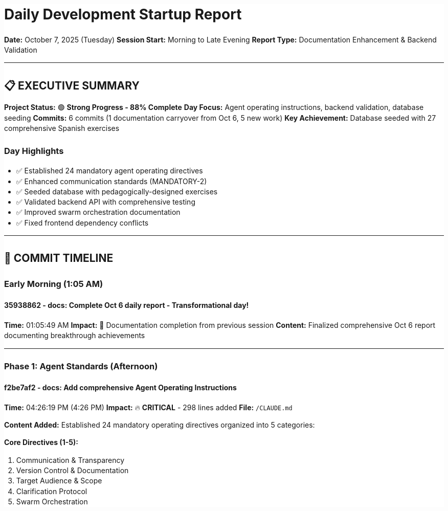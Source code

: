 # Daily Development Startup Report
**Date:** October 7, 2025 (Tuesday)
**Session Start:** Morning to Late Evening
**Report Type:** Documentation Enhancement & Backend Validation

---

## 📋 EXECUTIVE SUMMARY

**Project Status:** 🟢 **Strong Progress - 88% Complete**
**Day Focus:** Agent operating instructions, backend validation, database seeding
**Commits:** 6 commits (1 documentation carryover from Oct 6, 5 new work)
**Key Achievement:** Database seeded with 27 comprehensive Spanish exercises

### Day Highlights
- ✅ Established 24 mandatory agent operating directives
- ✅ Enhanced communication standards (MANDATORY-2)
- ✅ Seeded database with pedagogically-designed exercises
- ✅ Validated backend API with comprehensive testing
- ✅ Improved swarm orchestration documentation
- ✅ Fixed frontend dependency conflicts

---

## 📝 COMMIT TIMELINE

### **Early Morning (1:05 AM)**

#### 35938862 - docs: Complete Oct 6 daily report - Transformational day!
**Time:** 01:05:49 AM
**Impact:** 📝 Documentation completion from previous session
**Content:** Finalized comprehensive Oct 6 report documenting breakthrough achievements

---

### **Phase 1: Agent Standards (Afternoon)**

#### f2be7af2 - docs: Add comprehensive Agent Operating Instructions
**Time:** 04:26:19 PM (4:26 PM)
**Impact:** 🔥 **CRITICAL** - 298 lines added
**File:** `/CLAUDE.md`

**Content Added:**
Established 24 mandatory operating directives organized into 5 categories:

**Core Directives (1-5):**
1. Communication & Transparency
2. Version Control & Documentation
3. Target Audience & Scope
4. Clarification Protocol
5. Swarm Orchestration
